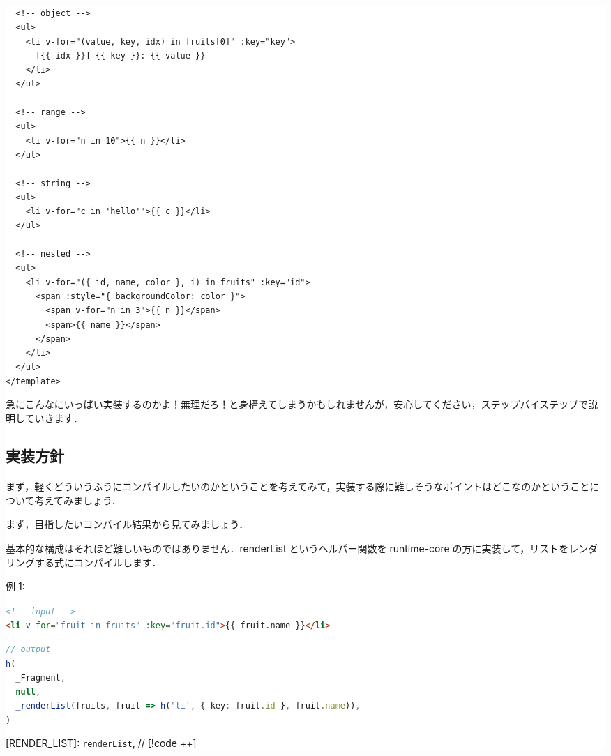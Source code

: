 ```vue
  <!-- object -->
  <ul>
    <li v-for="(value, key, idx) in fruits[0]" :key="key">
      [{{ idx }}] {{ key }}: {{ value }}
    </li>
  </ul>

  <!-- range -->
  <ul>
    <li v-for="n in 10">{{ n }}</li>
  </ul>

  <!-- string -->
  <ul>
    <li v-for="c in 'hello'">{{ c }}</li>
  </ul>

  <!-- nested -->
  <ul>
    <li v-for="({ id, name, color }, i) in fruits" :key="id">
      <span :style="{ backgroundColor: color }">
        <span v-for="n in 3">{{ n }}</span>
        <span>{{ name }}</span>
      </span>
    </li>
  </ul>
</template>
```

急にこんなにいっぱい実装するのかよ！無理だろ！と身構えてしまうかもしれませんが，安心してください，ステップバイステップで説明していきます．

## 実装方針

まず，軽くどういうふうにコンパイルしたいのかということを考えてみて，実装する際に難しそうなポイントはどこなのかということについて考えてみましょう．

まず，目指したいコンパイル結果から見てみましょう．

基本的な構成はそれほど難しいものではありません．renderList というヘルパー関数を runtime-core の方に実装して，リストをレンダリングする式にコンパイルします．

例 1:

```html
<!-- input -->
<li v-for="fruit in fruits" :key="fruit.id">{{ fruit.name }}</li>
```

```ts
// output
h(
  _Fragment,
  null,
  _renderList(fruits, fruit => h('li', { key: fruit.id }, fruit.name)),
)
```


  [RENDER_LIST]: `renderList`, // [!code ++]